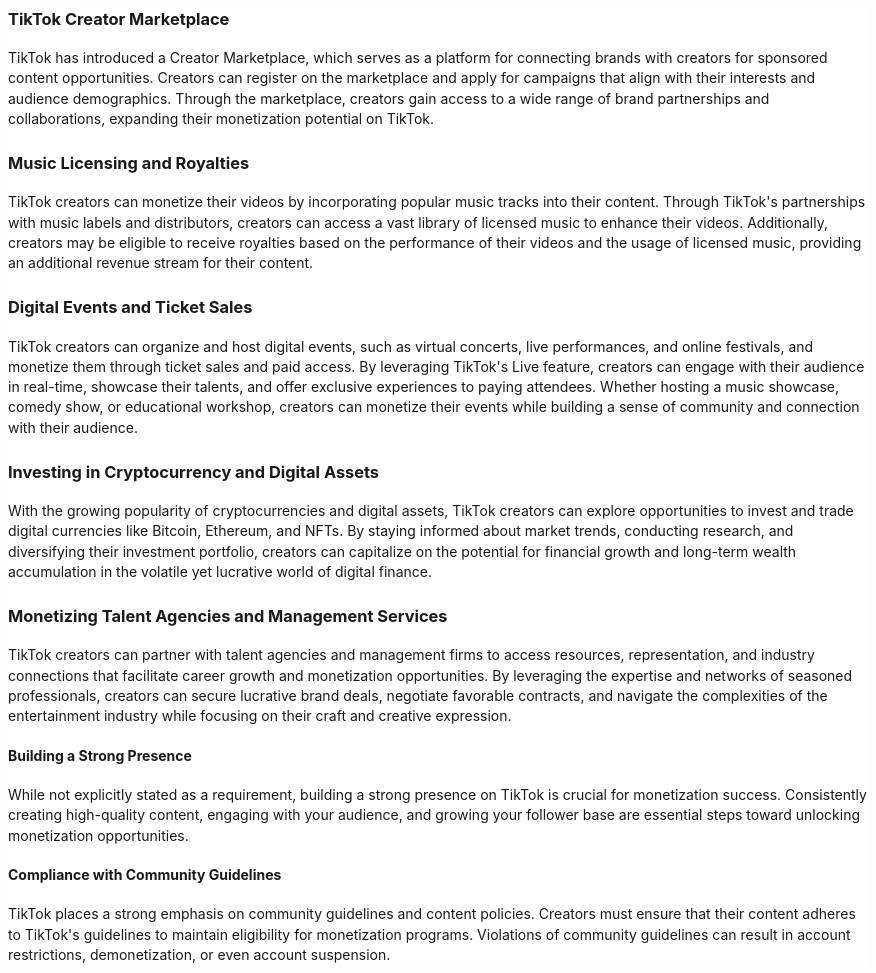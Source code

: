 ### TikTok Creator Marketplace

TikTok has introduced a Creator Marketplace, which serves as a platform for connecting brands with creators for sponsored content opportunities. Creators can register on the marketplace and apply for campaigns that align with their interests and audience demographics. Through the marketplace, creators gain access to a wide range of brand partnerships and collaborations, expanding their monetization potential on TikTok.
    
### Music Licensing and Royalties

TikTok creators can monetize their videos by incorporating popular music tracks into their content. Through TikTok's partnerships with music labels and distributors, creators can access a vast library of licensed music to enhance their videos. Additionally, creators may be eligible to receive royalties based on the performance of their videos and the usage of licensed music, providing an additional revenue stream for their content.

### Digital Events and Ticket Sales

TikTok creators can organize and host digital events, such as virtual concerts, live performances, and online festivals, and monetize them through ticket sales and paid access. By leveraging TikTok's Live feature, creators can engage with their audience in real-time, showcase their talents, and offer exclusive experiences to paying attendees. Whether hosting a music showcase, comedy show, or educational workshop, creators can monetize their events while building a sense of community and connection with their audience.

### Investing in Cryptocurrency and Digital Assets

With the growing popularity of cryptocurrencies and digital assets, TikTok creators can explore opportunities to invest and trade digital currencies like Bitcoin, Ethereum, and NFTs. By staying informed about market trends, conducting research, and diversifying their investment portfolio, creators can capitalize on the potential for financial growth and long-term wealth accumulation in the volatile yet lucrative world of digital finance.
    
### Monetizing Talent Agencies and Management Services

TikTok creators can partner with talent agencies and management firms to access resources, representation, and industry connections that facilitate career growth and monetization opportunities. By leveraging the expertise and networks of seasoned professionals, creators can secure lucrative brand deals, negotiate favorable contracts, and navigate the complexities of the entertainment industry while focusing on their craft and creative expression.

#### Building a Strong Presence

While not explicitly stated as a requirement, building a strong presence on TikTok is crucial for monetization success. Consistently creating high-quality content, engaging with your audience, and growing your follower base are essential steps toward unlocking monetization opportunities.

#### Compliance with Community Guidelines

TikTok places a strong emphasis on community guidelines and content policies. Creators must ensure that their content adheres to TikTok's guidelines to maintain eligibility for monetization programs. Violations of community guidelines can result in account restrictions, demonetization, or even account suspension.
